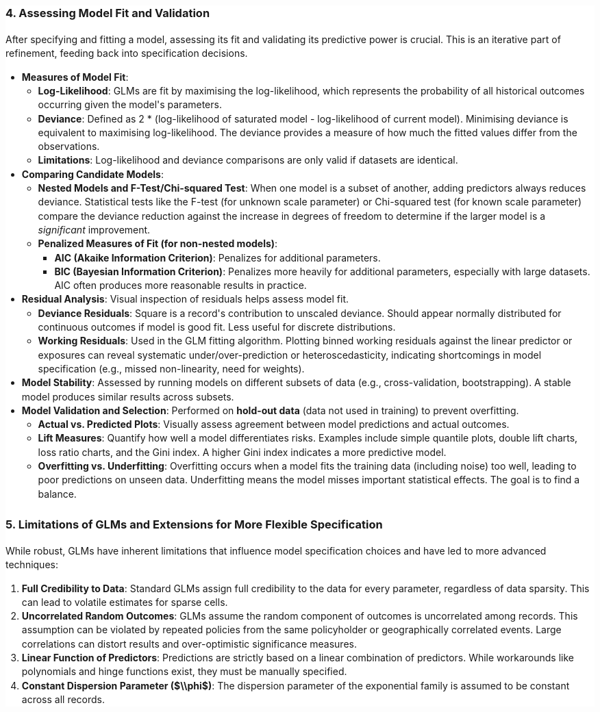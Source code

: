 ### **4\. Assessing Model Fit and Validation**

After specifying and fitting a model, assessing its fit and validating its predictive power is crucial. This is an iterative part of refinement, feeding back into specification decisions.

* **Measures of Model Fit**:  
  * **Log-Likelihood**: GLMs are fit by maximising the log-likelihood, which represents the probability of all historical outcomes occurring given the model's parameters.  
  * **Deviance**: Defined as 2 \* (log-likelihood of saturated model \- log-likelihood of current model). Minimising deviance is equivalent to maximising log-likelihood. The deviance provides a measure of how much the fitted values differ from the observations.  
  * **Limitations**: Log-likelihood and deviance comparisons are only valid if datasets are identical.  
* **Comparing Candidate Models**:  
  * **Nested Models and F-Test/Chi-squared Test**: When one model is a subset of another, adding predictors always reduces deviance. Statistical tests like the F-test (for unknown scale parameter) or Chi-squared test (for known scale parameter) compare the deviance reduction against the increase in degrees of freedom to determine if the larger model is a *significant* improvement.  
  * **Penalized Measures of Fit (for non-nested models)**:  
    * **AIC (Akaike Information Criterion)**: Penalizes for additional parameters.  
    * **BIC (Bayesian Information Criterion)**: Penalizes more heavily for additional parameters, especially with large datasets. AIC often produces more reasonable results in practice.  
* **Residual Analysis**: Visual inspection of residuals helps assess model fit.  
  * **Deviance Residuals**: Square is a record's contribution to unscaled deviance. Should appear normally distributed for continuous outcomes if model is good fit. Less useful for discrete distributions.  
  * **Working Residuals**: Used in the GLM fitting algorithm. Plotting binned working residuals against the linear predictor or exposures can reveal systematic under/over-prediction or heteroscedasticity, indicating shortcomings in model specification (e.g., missed non-linearity, need for weights).  
* **Model Stability**: Assessed by running models on different subsets of data (e.g., cross-validation, bootstrapping). A stable model produces similar results across subsets.  
* **Model Validation and Selection**: Performed on **hold-out data** (data not used in training) to prevent overfitting.  
  * **Actual vs. Predicted Plots**: Visually assess agreement between model predictions and actual outcomes.  
  * **Lift Measures**: Quantify how well a model differentiates risks. Examples include simple quantile plots, double lift charts, loss ratio charts, and the Gini index. A higher Gini index indicates a more predictive model.  
  * **Overfitting vs. Underfitting**: Overfitting occurs when a model fits the training data (including noise) too well, leading to poor predictions on unseen data. Underfitting means the model misses important statistical effects. The goal is to find a balance.

### **5\. Limitations of GLMs and Extensions for More Flexible Specification**

While robust, GLMs have inherent limitations that influence model specification choices and have led to more advanced techniques:

1. **Full Credibility to Data**: Standard GLMs assign full credibility to the data for every parameter, regardless of data sparsity. This can lead to volatile estimates for sparse cells.  
2. **Uncorrelated Random Outcomes**: GLMs assume the random component of outcomes is uncorrelated among records. This assumption can be violated by repeated policies from the same policyholder or geographically correlated events. Large correlations can distort results and over-optimistic significance measures.  
3. **Linear Function of Predictors**: Predictions are strictly based on a linear combination of predictors. While workarounds like polynomials and hinge functions exist, they must be manually specified.  
4. **Constant Dispersion Parameter ($\\phi$)**: The dispersion parameter of the exponential family is assumed to be constant across all records.
